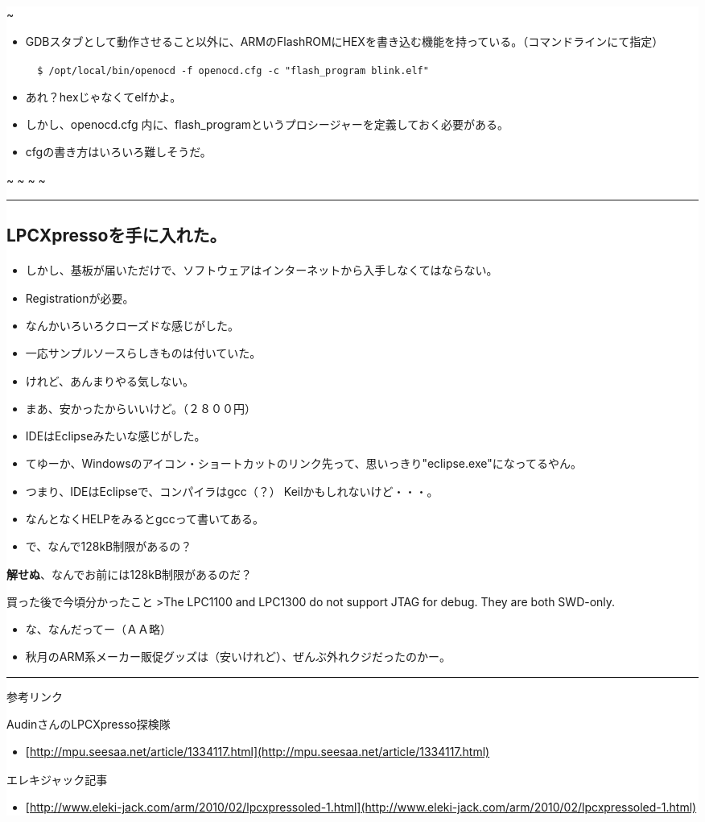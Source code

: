 
~


- GDBスタブとして動作させること以外に、ARMのFlashROMにHEXを書き込む機能を持っている。（コマンドラインにて指定）

		$ /opt/local/bin/openocd -f openocd.cfg -c "flash_program blink.elf"
- あれ？hexじゃなくてelfかよ。
- しかし、openocd.cfg 内に、flash_programというプロシージャーを定義しておく必要がある。
- cfgの書き方はいろいろ難しそうだ。



~
~
~
~
- - - -
## LPCXpressoを手に入れた。
- しかし、基板が届いただけで、ソフトウェアはインターネットから入手しなくてはならない。
- Registrationが必要。
- なんかいろいろクローズドな感じがした。
- 一応サンプルソースらしきものは付いていた。
- けれど、あんまりやる気しない。
- まあ、安かったからいいけど。（２８００円）
- IDEはEclipseみたいな感じがした。
- てゆーか、Windowsのアイコン・ショートカットのリンク先って、思いっきり"eclipse.exe"になってるやん。



- つまり、IDEはEclipseで、コンパイラはgcc（？） Keilかもしれないけど・・・。
- なんとなくHELPをみるとgccって書いてある。
- で、なんで128kB制限があるの？



**解せぬ**、なんでお前には128kB制限があるのだ？

買った後で今頃分かったこと
	>The LPC1100 and LPC1300 do not support JTAG for debug. They are both SWD-only. 
- な、なんだってー（ＡＡ略）



- 秋月のARM系メーカー販促グッズは（安いけれど）、ぜんぶ外れクジだったのかー。






- - - -
参考リンク

AudinさんのLPCXpresso探検隊
- [http://mpu.seesaa.net/article/1334117.html](http://mpu.seesaa.net/article/1334117.html) 



エレキジャック記事
- [http://www.eleki-jack.com/arm/2010/02/lpcxpressoled-1.html](http://www.eleki-jack.com/arm/2010/02/lpcxpressoled-1.html) 
